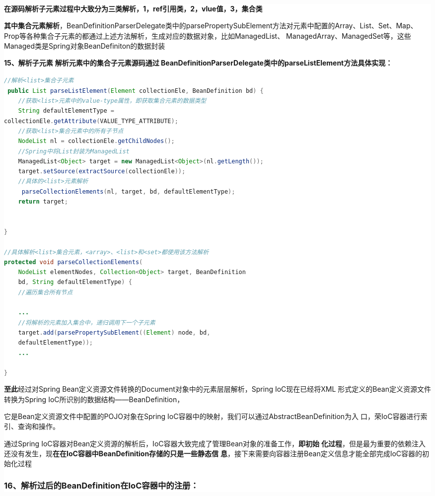 **在源码解析子元素过程中大致分为三类解析，1，ref引用类，2，vlue值，3，集合类**

**其中集合元素解析**，BeanDefinitionParserDelegate类中的parsePropertySubElement方法对元素中配置的Array、List、Set、Map、Prop等各种集合子元素的都通过上述方法解析，生成对应的数据对象，比如ManagedList、
ManagedArray、ManagedSet等，这些Managed类是Spring对象BeanDefiniton的数据封装 

**15、解析子元素** **解析元素中的集合子元素源码通过 BeanDefinitionParserDelegate类中的parseListElement方法具体实现：**

```java
//解析<list>集合子元素
 public List parseListElement(Element collectionEle, BeanDefinition bd) {
    //获取<list>元素中的value-type属性，即获取集合元素的数据类型
	String defaultElementType =
collectionEle.getAttribute(VALUE_TYPE_ATTRIBUTE);
	//获取<list>集合元素中的所有子节点
	NodeList nl = collectionEle.getChildNodes();
	//Spring中将List封装为ManagedList
	ManagedList<Object> target = new ManagedList<Object>(nl.getLength());
	target.setSource(extractSource(collectionEle));
    //具体的<list>元素解析
     parseCollectionElements(nl, target, bd, defaultElementType);
    return target;
    
    
}

//具体解析<list>集合元素，<array>、<list>和<set>都使用该方法解析
protected void parseCollectionElements(
    NodeList elementNodes, Collection<Object> target, BeanDefinition
    bd, String defaultElementType) {
    //遍历集合所有节点

	...
	//将解析的元素加入集合中，递归调用下一个子元素
	target.add(parsePropertySubElement((Element) node, bd,
	defaultElementType));
	...

}

```

**至此**经过对Spring Bean定义资源文件转换的Document对象中的元素层层解析，Spring IoC现在已经将XML
形式定义的Bean定义资源文件转换为Spring IoC所识别的数据结构——BeanDefinition，

它是Bean定义资源文件中配置的POJO对象在Spring IoC容器中的映射，我们可以通过AbstractBeanDefinition为入
口，荣IoC容器进行索引、查询和操作。

通过Spring IoC容器对Bean定义资源的解析后，IoC容器大致完成了管理Bean对象的准备工作，**即初始**
**化过程**，但是最为重要的依赖注入还没有发生，现**在在IoC容器中BeanDefinition存储的只是一些静态信**
**息**，接下来需要向容器注册Bean定义信息才能全部完成IoC容器的初始化过程

### 16、解析过后的BeanDefinition在IoC容器中的注册：
